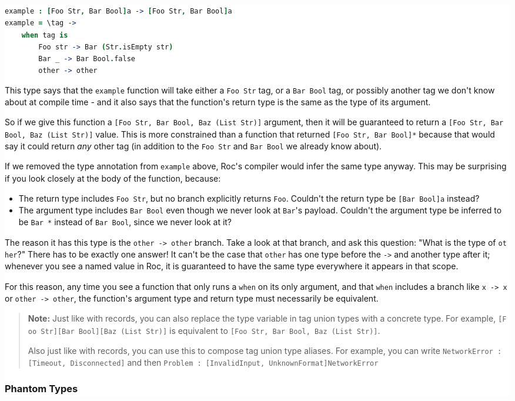 ```coffee
example : [Foo Str, Bar Bool]a -> [Foo Str, Bar Bool]a
example = \tag ->
    when tag is
        Foo str -> Bar (Str.isEmpty str)
        Bar _ -> Bar Bool.false
        other -> other
```

This type says that the `example` function will take either a `Foo Str` tag, or a `Bar Bool` tag,
or possibly another tag we don't know about at compile time - and it also says that the function's
return type is the same as the type of its argument.

So if we give this function a `[Foo Str, Bar Bool, Baz (List Str)]` argument, then it will be guaranteed
to return a `[Foo Str, Bar Bool, Baz (List Str)]` value. This is more constrained than a function that
returned `[Foo Str, Bar Bool]*` because that would say it could return *any* other tag (in addition to
the `Foo Str` and `Bar Bool` we already know about).

If we removed the type annotation from `example` above, Roc's compiler would infer the same type anyway.
This may be surprising if you look closely at the body of the function, because:

- The return type includes `Foo Str`, but no branch explicitly returns `Foo`. Couldn't the return type be `[Bar Bool]a` instead?
- The argument type includes `Bar Bool` even though we never look at `Bar`'s payload. Couldn't the argument type be inferred to be `Bar *` instead of `Bar Bool`, since we never look at it?

The reason it has this type is the `other -> other` branch. Take a look at that branch, and ask this question:
"What is the type of `other`?" There has to be exactly one answer! It can't be the case that `other` has one
type before the `->` and another type after it; whenever you see a named value in Roc, it is guaranteed to have
the same type everywhere it appears in that scope.

For this reason, any time you see a function that only runs a `when` on its only argument, and that `when`
includes a branch like `x -> x` or `other -> other`, the function's argument type and return type must necessarily
be equivalent.

> **Note:** Just like with records, you can also replace the type variable in tag union types with a concrete type.
> For example, `[Foo Str][Bar Bool][Baz (List Str)]` is equivalent to `[Foo Str, Bar Bool, Baz (List Str)]`.
>
> Also just like with records, you can use this to compose tag union type aliases. For example, you can write
> `NetworkError : [Timeout, Disconnected]` and then `Problem : [InvalidInput, UnknownFormat]NetworkError`

### Phantom Types
